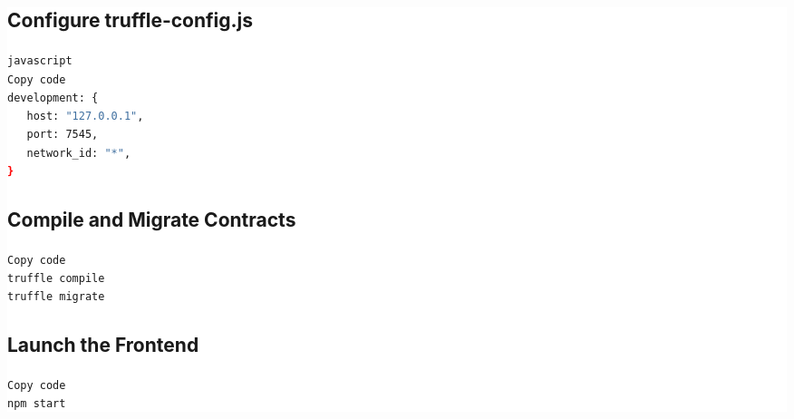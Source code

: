 ## Configure truffle-config.js
```bash
javascript
Copy code
development: {
   host: "127.0.0.1",
   port: 7545,
   network_id: "*",
}
```
## Compile and Migrate Contracts
```bash
Copy code
truffle compile
truffle migrate
```

## Launch the Frontend
```bash
Copy code
npm start
```

